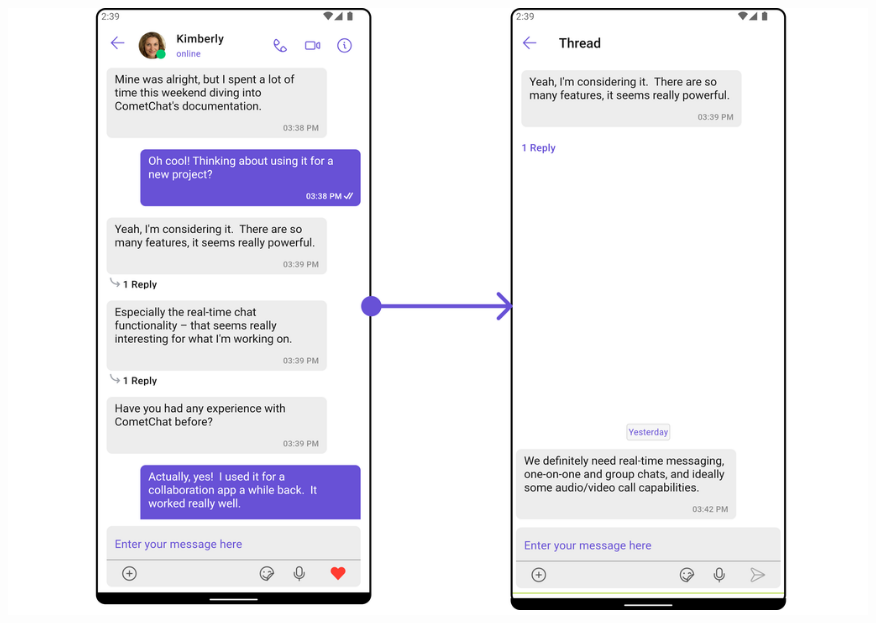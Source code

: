 <TabItem value="Android" label="Android">

![](../../assets/android/threaded_conversation_cometchat_screens.png)

</TabItem>

<TabItem value="iOS" label="iOS">
